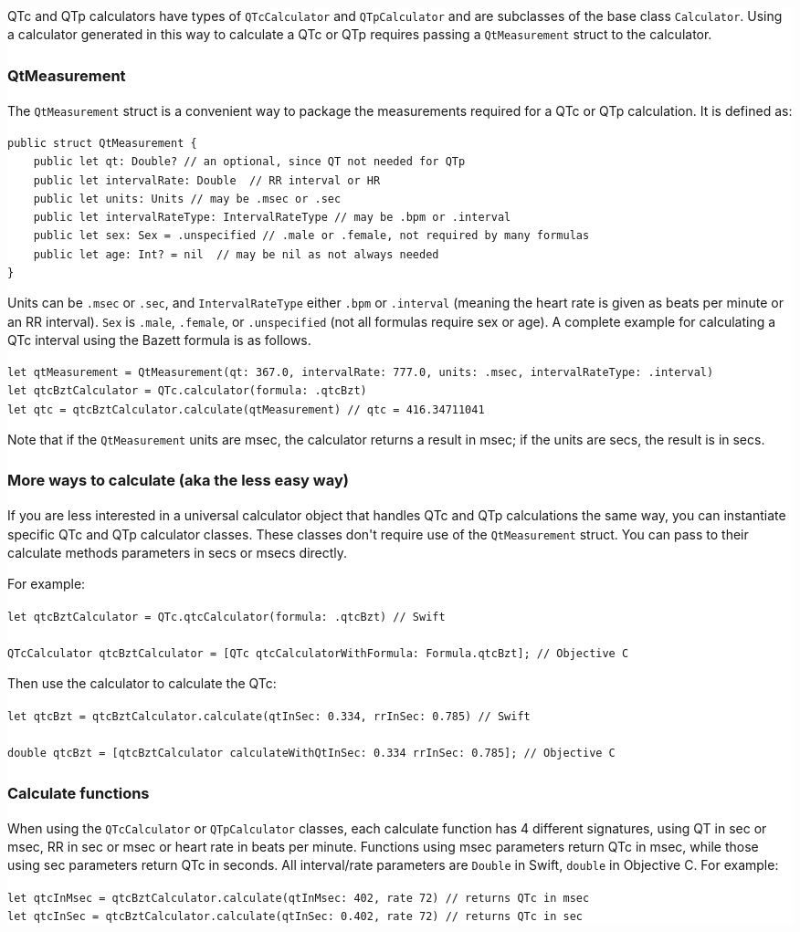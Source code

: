QTc and QTp calculators have types of `QTcCalculator` and `QTpCalculator` and are subclasses of the base class `Calculator`.  Using a calculator generated in this way to calculate a QTc or QTp requires passing a `QtMeasurement` struct to the calculator.

### QtMeasurement

The `QtMeasurement` struct is a convenient way to package the measurements required for a QTc or QTp calculation.  It is defined as:

	public struct QtMeasurement {
		public let qt: Double? // an optional, since QT not needed for QTp
		public let intervalRate: Double  // RR interval or HR
		public let units: Units // may be .msec or .sec
		public let intervalRateType: IntervalRateType // may be .bpm or .interval
		public let sex: Sex = .unspecified // .male or .female, not required by many formulas
		public let age: Int? = nil  // may be nil as not always needed
	}

Units can be `.msec` or `.sec`, and `IntervalRateType` either `.bpm` or `.interval` (meaning the heart rate is given as beats per minute or an RR interval).  `Sex` is `.male`, `.female`, or `.unspecified` (not all formulas require sex or age).  A complete example for calculating a QTc interval using the Bazett formula is as follows.

	let qtMeasurement = QtMeasurement(qt: 367.0, intervalRate: 777.0, units: .msec, intervalRateType: .interval)
	let qtcBztCalculator = QTc.calculator(formula: .qtcBzt)
	let qtc = qtcBztCalculator.calculate(qtMeasurement) // qtc = 416.34711041

Note that if the `QtMeasurement` units are msec, the calculator returns a result in msec; if the units are secs, the result is in secs.

### More ways to calculate (aka the less easy way)
If you are less interested in a universal calculator object that handles QTc and QTp calculations the same way, you can instantiate specific QTc and QTp calculator classes.  These classes don't require use of the `QtMeasurement` struct. You can pass to their calculate methods parameters in secs or msecs directly.

For example:

	let qtcBztCalculator = QTc.qtcCalculator(formula: .qtcBzt) // Swift

	QTcCalculator qtcBztCalculator = [QTc qtcCalculatorWithFormula: Formula.qtcBzt]; // Objective C

Then use the calculator to calculate the QTc:

	let qtcBzt = qtcBztCalculator.calculate(qtInSec: 0.334, rrInSec: 0.785) // Swift

	double qtcBzt = [qtcBztCalculator calculateWithQtInSec: 0.334 rrInSec: 0.785]; // Objective C

### Calculate functions
When using the `QTcCalculator` or `QTpCalculator` classes, each calculate function has 4 different signatures, using QT in sec or msec, RR in sec or msec or heart rate in beats per minute.  Functions using msec parameters return QTc in msec, while those using sec parameters return QTc in seconds.  All interval/rate parameters are `Double` in Swift, `double` in Objective C.  For example:

	let qtcInMsec = qtcBztCalculator.calculate(qtInMsec: 402, rate 72) // returns QTc in msec
	let qtcInSec = qtcBztCalculator.calculate(qtInSec: 0.402, rate 72) // returns QTc in sec
